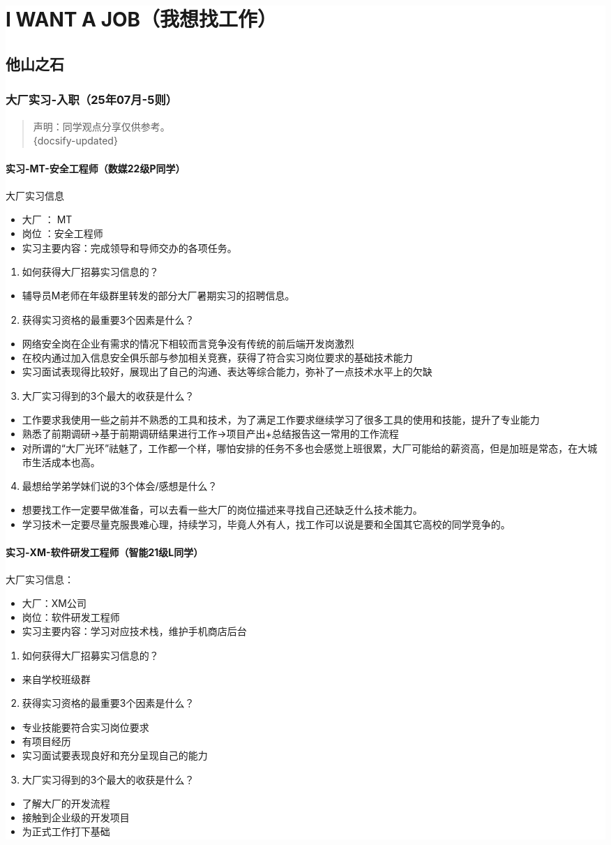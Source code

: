 # I WANT A JOB（我想找工作）

## 他山之石

### 大厂实习-入职（25年07月-5则）



> 声明：同学观点分享仅供参考。<br>
>  {docsify-updated}

#### 实习-MT-安全工程师（数媒22级P同学）

大厂实习信息
- 大厂 ： MT
- 岗位 ：安全工程师
- 实习主要内容：完成领导和导师交办的各项任务。

1. 如何获得大厂招募实习信息的？
- 辅导员M老师在年级群里转发的部分大厂暑期实习的招聘信息。

2. 获得实习资格的最重要3个因素是什么？
- 网络安全岗在企业有需求的情况下相较而言竞争没有传统的前后端开发岗激烈
- 在校内通过加入信息安全俱乐部与参加相关竞赛，获得了符合实习岗位要求的基础技术能力
- 实习面试表现得比较好，展现出了自己的沟通、表达等综合能力，弥补了一点技术水平上的欠缺

3. 大厂实习得到的3个最大的收获是什么？
- 工作要求我使用一些之前并不熟悉的工具和技术，为了满足工作要求继续学习了很多工具的使用和技能，提升了专业能力
- 熟悉了前期调研->基于前期调研结果进行工作->项目产出+总结报告这一常用的工作流程
- 对所谓的“大厂光环”祛魅了，工作都一个样，哪怕安排的任务不多也会感觉上班很累，大厂可能给的薪资高，但是加班是常态，在大城市生活成本也高。

4. 最想给学弟学妹们说的3个体会/感想是什么？
- 想要找工作一定要早做准备，可以去看一些大厂的岗位描述来寻找自己还缺乏什么技术能力。
- 学习技术一定要尽量克服畏难心理，持续学习，毕竟人外有人，找工作可以说是要和全国其它高校的同学竞争的。



#### 实习-XM-软件研发工程师（智能21级L同学）

大厂实习信息：
- 大厂：XM公司
- 岗位：软件研发工程师
- 实习主要内容：学习对应技术栈，维护手机商店后台

1. 如何获得大厂招募实习信息的？
- 来自学校班级群

2. 获得实习资格的最重要3个因素是什么？
- 专业技能要符合实习岗位要求
- 有项目经历
- 实习面试要表现良好和充分呈现自己的能力

3. 大厂实习得到的3个最大的收获是什么？
- 了解大厂的开发流程
- 接触到企业级的开发项目
- 为正式工作打下基础
